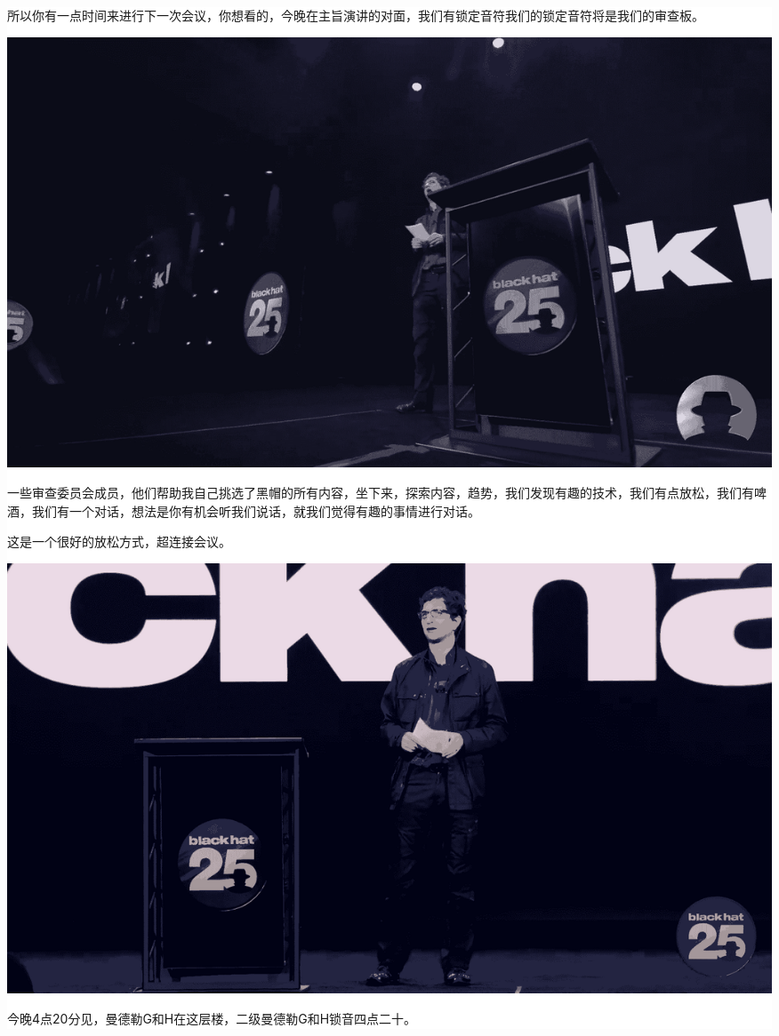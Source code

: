 所以你有一点时间来进行下一次会议，你想看的，今晚在主旨演讲的对面，我们有锁定音符我们的锁定音符将是我们的审查板。



![](img/8cce9b6d516dd5af3a78e0c37821b396_44.png)

一些审查委员会成员，他们帮助我自己挑选了黑帽的所有内容，坐下来，探索内容，趋势，我们发现有趣的技术，我们有点放松，我们有啤酒，我们有一个对话，想法是你有机会听我们说话，就我们觉得有趣的事情进行对话。

这是一个很好的放松方式，超连接会议。

![](img/8cce9b6d516dd5af3a78e0c37821b396_46.png)

今晚4点20分见，曼德勒G和H在这层楼，二级曼德勒G和H锁音四点二十。